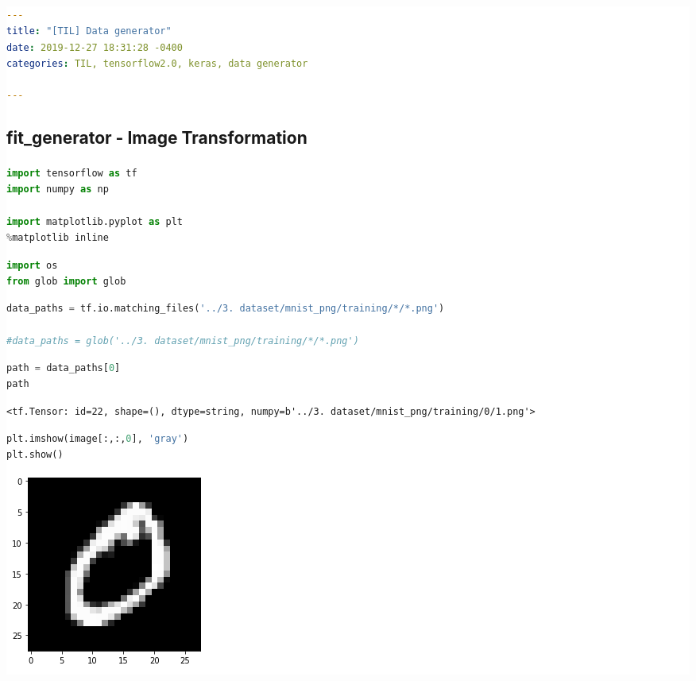 ```yaml
---
title: "[TIL] Data generator"
date: 2019-12-27 18:31:28 -0400
categories: TIL, tensorflow2.0, keras, data generator

---
```




## fit_generator - Image Transformation



```python
import tensorflow as tf
import numpy as np

import matplotlib.pyplot as plt
%matplotlib inline
```


```python
import os
from glob import glob
```


```python
data_paths = tf.io.matching_files('../3. dataset/mnist_png/training/*/*.png')

#data_paths = glob('../3. dataset/mnist_png/training/*/*.png')
```


```python
path = data_paths[0]
path
```




    <tf.Tensor: id=22, shape=(), dtype=string, numpy=b'../3. dataset/mnist_png/training/0/1.png'>




```python
plt.imshow(image[:,:,0], 'gray')
plt.show()
```


![png](../img/output_5_0.png)
